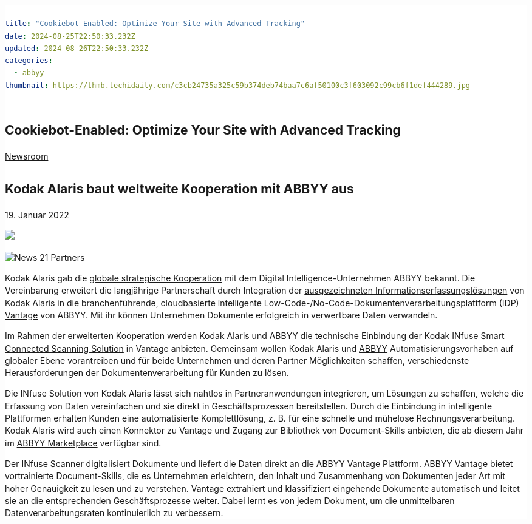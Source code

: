 ```yaml
---
title: "Cookiebot-Enabled: Optimize Your Site with Advanced Tracking"
date: 2024-08-25T22:50:33.232Z
updated: 2024-08-26T22:50:33.232Z
categories:
  - abbyy
thumbnail: https://thmb.techidaily.com/c3cb24735a325c59b374deb74baa7c6af50100c3f603092c99cb6f1def444289.jpg
---
```


## Cookiebot-Enabled: Optimize Your Site with Advanced Tracking

[Newsroom](https://tools.techidaily.com/abbyy/products/)

## Kodak Alaris baut weltweite Kooperation mit ABBYY aus

19\. Januar 2022

![](https://content.abbyy.com/-/media/project/abbyy/abbyy/branchtemplates/shutterstock_1272462163_1296-x-729.jpg?h=729&iar=0&w=1296)

![News 21 Partners](https://static1.abbyy.com/abbyycommedia/33676/news-21-partners.jpg) 

Kodak Alaris gab die [globale strategische Kooperation](https://www.alarisworld.com/landing-page/global-alliance-partners?utm%5Fsource=pr&utm%5Fmedium=pressrelease&utm%5Fcampaign=ABBYY) mit dem Digital Intelligence-Unternehmen ABBYY bekannt. Die Vereinbarung erweitert die langjährige Partnerschaft durch Integration der [ausgezeichneten Informationserfassungslösungen](https://www.alarisworld.com/about-us/newsroom/2021/2021-bli-scanner-line-of-the-year?utm%5Fsource=pr&utm%5Fmedium=pressrelease&utm%5Fcampaign=ABBYY) von Kodak Alaris in die branchenführende, cloudbasierte intelligente Low-Code-/No-Code-Dokumentenverarbeitungsplattform (IDP) [Vantage](https://tools.techidaily.com/abbyy/products/) von ABBYY. Mit ihr können Unternehmen Dokumente erfolgreich in verwertbare Daten verwandeln.

Im Rahmen der erweiterten Kooperation werden Kodak Alaris und ABBYY die technische Einbindung der Kodak [INfuse Smart Connected Scanning Solution](https://www.alarisworld.com/landing-page/infuse-smart-connected-scanning?utm%5Fsource=pr&utm%5Fmedium=pressrelease&utm%5Fcampaign=ABBYY) in Vantage anbieten. Gemeinsam wollen Kodak Alaris und [ABBYY](https://tools.techidaily.com/abbyy/products/) Automatisierungsvorhaben auf globaler Ebene vorantreiben und für beide Unternehmen und deren Partner Möglichkeiten schaffen, verschiedenste Herausforderungen der Dokumentenverarbeitung für Kunden zu lösen.

Die INfuse Solution von Kodak Alaris lässt sich nahtlos in Partneranwendungen integrieren, um Lösungen zu schaffen, welche die Erfassung von Daten vereinfachen und sie direkt in Geschäftsprozessen bereitstellen. Durch die Einbindung in intelligente Plattformen erhalten Kunden eine automatisierte Komplettlösung, z. B. für eine schnelle und mühelose Rechnungsverarbeitung. Kodak Alaris wird auch einen Konnektor zu Vantage und Zugang zur Bibliothek von Document-Skills anbieten, die ab diesem Jahr im [ABBYY Marketplace](https://tools.techidaily.com/abbyy/products/) verfügbar sind.

Der INfuse Scanner digitalisiert Dokumente und liefert die Daten direkt an die ABBYY Vantage Plattform. ABBYY Vantage bietet vortrainierte Document-Skills, die es Unternehmen erleichtern, den Inhalt und Zusammenhang von Dokumenten jeder Art mit hoher Genauigkeit zu lesen und zu verstehen. Vantage extrahiert und klassifiziert eingehende Dokumente automatisch und leitet sie an die entsprechenden Geschäftsprozesse weiter. Dabei lernt es von jedem Dokument, um die unmittelbaren Datenverarbeitungsraten kontinuierlich zu verbessern.
